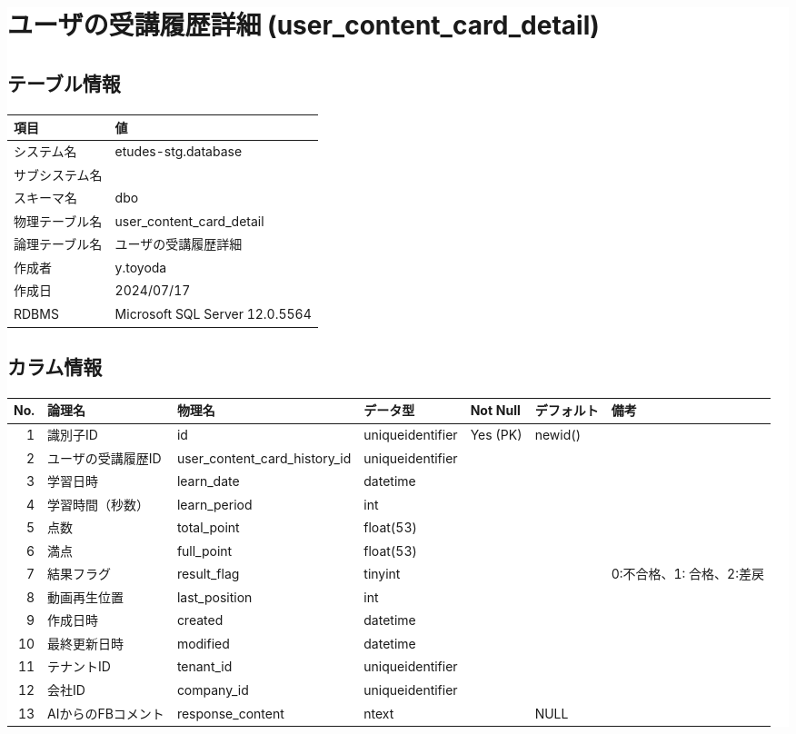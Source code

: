 # ユーザの受講履歴詳細 (user_content_card_detail)

## テーブル情報

| 項目                           | 値                                                                                                   |
|:-------------------------------|:-----------------------------------------------------------------------------------------------------|
| システム名                     | etudes-stg.database                                                                                  |
| サブシステム名                 |                                                                                                      |
| スキーマ名                     | dbo                                                                                                  |
| 物理テーブル名                 | user_content_card_detail                                                                             |
| 論理テーブル名                 | ユーザの受講履歴詳細                                                                                 |
| 作成者                         | y.toyoda                                                                                             |
| 作成日                         | 2024/07/17                                                                                           |
| RDBMS                          | Microsoft SQL Server 12.0.5564                                                                       |



## カラム情報

| No. | 論理名                         | 物理名                         | データ型                       | Not Null | デフォルト           | 備考                           |
|----:|:-------------------------------|:-------------------------------|:-------------------------------|:---------|:---------------------|:-------------------------------|
|   1 | 識別子ID                       | id                             | uniqueidentifier               | Yes (PK) | newid()              |                                |
|   2 | ユーザの受講履歴ID             | user_content_card_history_id   | uniqueidentifier               |          |                      |                                |
|   3 | 学習日時                       | learn_date                     | datetime                       |          |                      |                                |
|   4 | 学習時間（秒数）               | learn_period                   | int                            |          |                      |                                |
|   5 | 点数                           | total_point                    | float(53)                      |          |                      |                                |
|   6 | 満点                           | full_point                     | float(53)                      |          |                      |                                |
|   7 | 結果フラグ                     | result_flag                    | tinyint                        |          |                      | 0:不合格、1: 合格、2:差戻      |
|   8 | 動画再生位置                   | last_position                  | int                            |          |                      |                                |
|   9 | 作成日時                       | created                        | datetime                       |          |                      |                                |
|  10 | 最終更新日時                   | modified                       | datetime                       |          |                      |                                |
|  11 | テナントID                     | tenant_id                      | uniqueidentifier               |          |                      |                                |
|  12 | 会社ID                         | company_id                     | uniqueidentifier               |          |                      |                                |
|  13 | AIからのFBコメント             | response_content               | ntext                          |          | NULL                 |                                |

